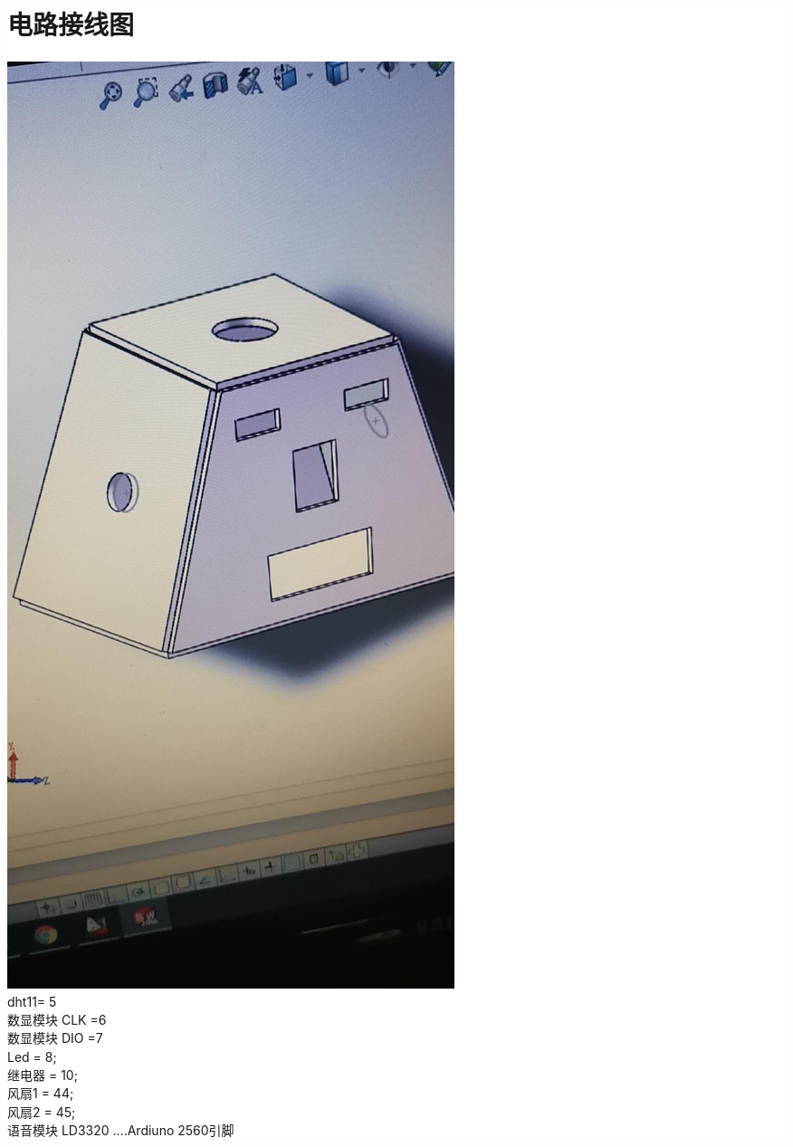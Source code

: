 
# 电路接线图

![sw](https://raw.githubusercontent.com/ChanJeff123/ChanJeff123.github.io/master/thumbnails/zhineng.jpg)  
dht11= 5  
数显模块 CLK =6  
数显模块 DIO =7  
Led = 8;  
继电器 = 10;  
风扇1 = 44;  
风扇2 = 45;  
语音模块 LD3320	....Ardiuno 2560引脚  